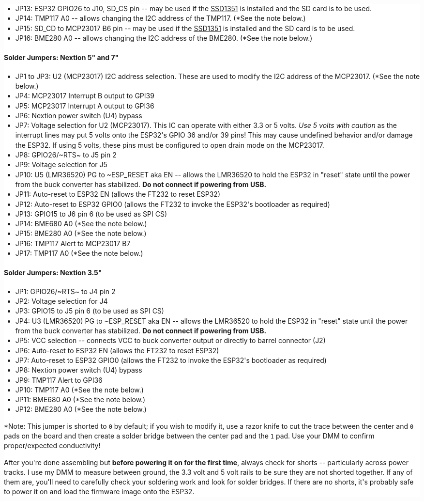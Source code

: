 - JP13: ESP32 GPIO26 to J10, SD_CS pin -- may be used if the [SSD1351](https://www.adafruit.com/product/1431) is installed and the SD card is to be used.
- JP14: TMP117 A0 -- allows changing the I2C address of the TMP117. (*See the note below.)
- JP15: SD_CD to MCP23017 B6 pin -- may be used if the [SSD1351](https://www.adafruit.com/product/1431) is installed and the SD card is to be used.
- JP16: BME280 A0 -- allows changing the I2C address of the BME280. (*See the note below.)

#### Solder Jumpers: Nextion 5" and 7"

- JP1 to JP3: U2 (MCP23017) I2C address selection. These are used to modify the I2C address of the MCP23017. (*See the note below.)
- JP4: MCP23017 Interrupt B output to GPI39
- JP5: MCP23017 Interrupt A output to GPI36
- JP6: Nextion power switch (U4) bypass
- JP7: Voltage selection for U2 (MCP23017). This IC can operate with either 3.3 or 5 volts. _Use 5 volts with caution_ as the interrupt lines may put 5 volts onto the ESP32's GPIO 36 and/or 39 pins! This may cause undefined behavior and/or damage the ESP32. If using 5 volts, these pins must be configured to open drain mode on the MCP23017.
- JP8: GPIO26/~RTS~ to J5 pin 2
- JP9: Voltage selection for J5
- JP10: U5 (LMR36520) PG to ~ESP_RESET aka EN -- allows the LMR36520 to hold the ESP32 in "reset" state until the power from the buck converter has stabilized. **Do not connect if powering from USB.**
- JP11: Auto-reset to ESP32 EN (allows the FT232 to reset ESP32)
- JP12: Auto-reset to ESP32 GPIO0 (allows the FT232 to invoke the ESP32's bootloader as required)
- JP13: GPIO15 to J6 pin 6 (to be used as SPI CS)
- JP14: BME680 A0 (*See the note below.)
- JP15: BME280 A0 (*See the note below.)
- JP16: TMP117 Alert to MCP23017 B7
- JP17: TMP117 A0 (*See the note below.)

#### Solder Jumpers: Nextion 3.5"

- JP1: GPIO26/~RTS~ to J4 pin 2
- JP2: Voltage selection for J4
- JP3: GPIO15 to J5 pin 6 (to be used as SPI CS)
- JP4: U3 (LMR36520) PG to ~ESP_RESET aka EN -- allows the LMR36520 to hold the ESP32 in "reset" state until the power from the buck converter has stabilized. **Do not connect if powering from USB.**
- JP5: VCC selection -- connects VCC to buck converter output or directly to barrel connector (J2)
- JP6: Auto-reset to ESP32 EN (allows the FT232 to reset ESP32)
- JP7: Auto-reset to ESP32 GPIO0 (allows the FT232 to invoke the ESP32's bootloader as required)
- JP8: Nextion power switch (U4) bypass
- JP9: TMP117 Alert to GPI36
- JP10: TMP117 A0 (*See the note below.)
- JP11: BME680 A0 (*See the note below.)
- JP12: BME280 A0 (*See the note below.)

*Note: This jumper is shorted to `0` by default; if you wish to modify it, use a razor knife to cut the trace between the center and `0` pads on the board and then create a solder bridge between the center pad and the `1` pad. Use your DMM to confirm proper/expected conductivity!

After you're done assembling but **before powering it on for the first time**, always check for shorts -- particularly across power tracks. I use my DMM to measure between ground, the 3.3 volt and 5 volt rails to be sure they are not shorted together. If any of them are, you'll need to carefully check your soldering work and look for solder bridges. If there are no shorts, it's probably safe to power it on and load the firmware image onto the ESP32.
